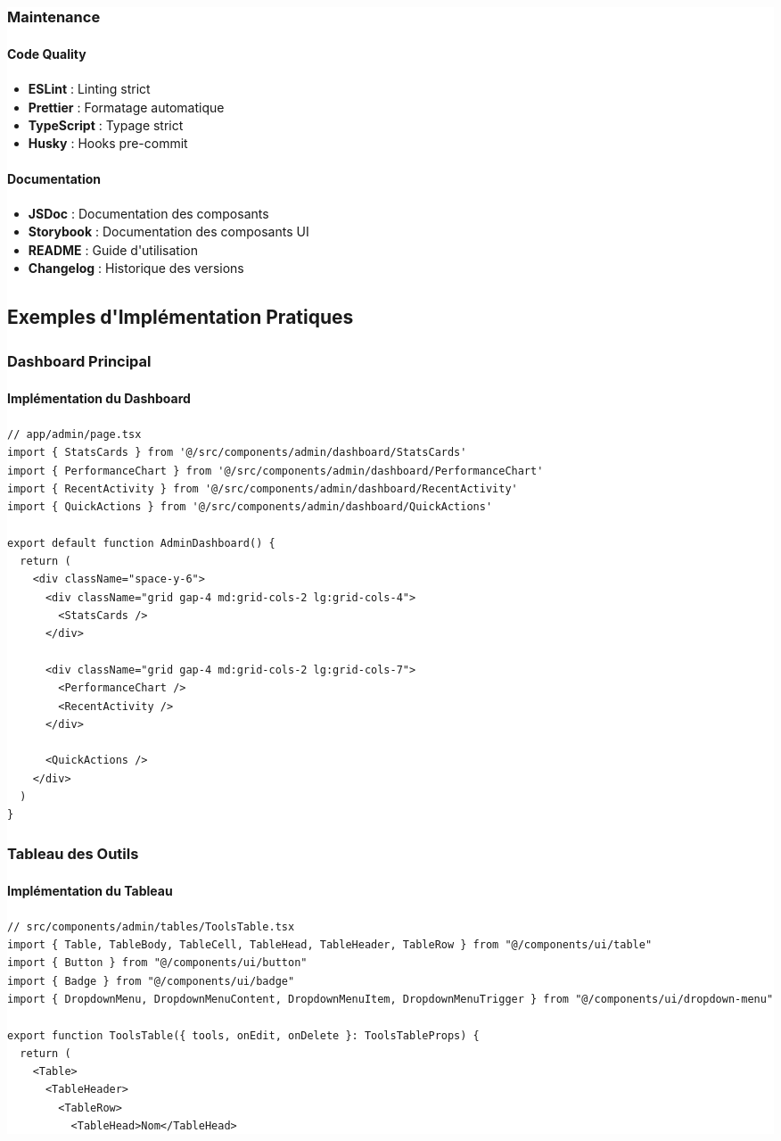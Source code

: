 ### Maintenance

#### Code Quality
- **ESLint** : Linting strict
- **Prettier** : Formatage automatique
- **TypeScript** : Typage strict
- **Husky** : Hooks pre-commit

#### Documentation
- **JSDoc** : Documentation des composants
- **Storybook** : Documentation des composants UI
- **README** : Guide d'utilisation
- **Changelog** : Historique des versions

## Exemples d'Implémentation Pratiques

### Dashboard Principal

#### Implémentation du Dashboard
```tsx
// app/admin/page.tsx
import { StatsCards } from '@/src/components/admin/dashboard/StatsCards'
import { PerformanceChart } from '@/src/components/admin/dashboard/PerformanceChart'
import { RecentActivity } from '@/src/components/admin/dashboard/RecentActivity'
import { QuickActions } from '@/src/components/admin/dashboard/QuickActions'

export default function AdminDashboard() {
  return (
    <div className="space-y-6">
      <div className="grid gap-4 md:grid-cols-2 lg:grid-cols-4">
        <StatsCards />
      </div>
      
      <div className="grid gap-4 md:grid-cols-2 lg:grid-cols-7">
        <PerformanceChart />
        <RecentActivity />
      </div>
      
      <QuickActions />
    </div>
  )
}
```

### Tableau des Outils

#### Implémentation du Tableau
```tsx
// src/components/admin/tables/ToolsTable.tsx
import { Table, TableBody, TableCell, TableHead, TableHeader, TableRow } from "@/components/ui/table"
import { Button } from "@/components/ui/button"
import { Badge } from "@/components/ui/badge"
import { DropdownMenu, DropdownMenuContent, DropdownMenuItem, DropdownMenuTrigger } from "@/components/ui/dropdown-menu"

export function ToolsTable({ tools, onEdit, onDelete }: ToolsTableProps) {
  return (
    <Table>
      <TableHeader>
        <TableRow>
          <TableHead>Nom</TableHead>
```